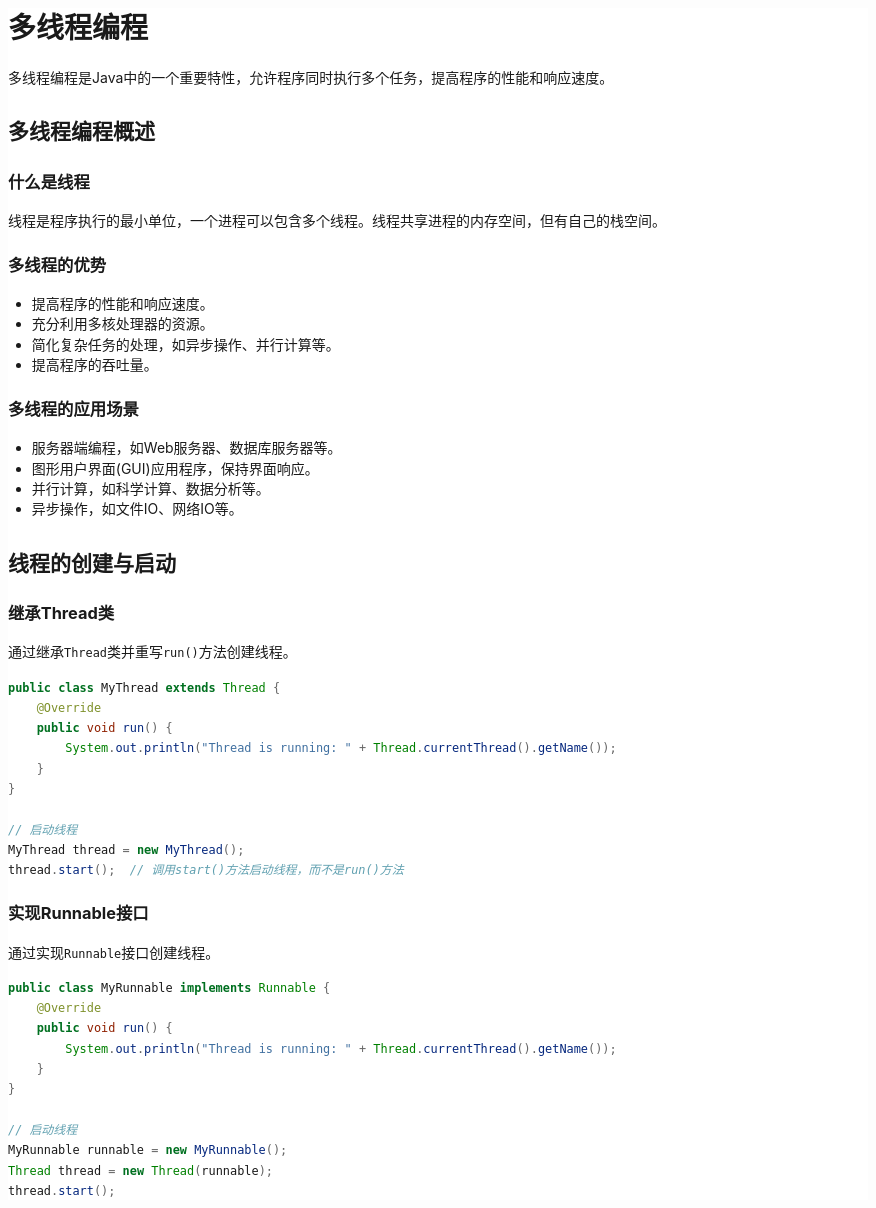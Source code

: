 # 多线程编程

多线程编程是Java中的一个重要特性，允许程序同时执行多个任务，提高程序的性能和响应速度。

## 多线程编程概述

### 什么是线程
线程是程序执行的最小单位，一个进程可以包含多个线程。线程共享进程的内存空间，但有自己的栈空间。

### 多线程的优势
- 提高程序的性能和响应速度。
- 充分利用多核处理器的资源。
- 简化复杂任务的处理，如异步操作、并行计算等。
- 提高程序的吞吐量。

### 多线程的应用场景
- 服务器端编程，如Web服务器、数据库服务器等。
- 图形用户界面(GUI)应用程序，保持界面响应。
- 并行计算，如科学计算、数据分析等。
- 异步操作，如文件IO、网络IO等。

## 线程的创建与启动

### 继承Thread类
通过继承`Thread`类并重写`run()`方法创建线程。

```java
public class MyThread extends Thread {
    @Override
    public void run() {
        System.out.println("Thread is running: " + Thread.currentThread().getName());
    }
}

// 启动线程
MyThread thread = new MyThread();
thread.start();  // 调用start()方法启动线程，而不是run()方法
```

### 实现Runnable接口
通过实现`Runnable`接口创建线程。

```java
public class MyRunnable implements Runnable {
    @Override
    public void run() {
        System.out.println("Thread is running: " + Thread.currentThread().getName());
    }
}

// 启动线程
MyRunnable runnable = new MyRunnable();
Thread thread = new Thread(runnable);
thread.start();
```
